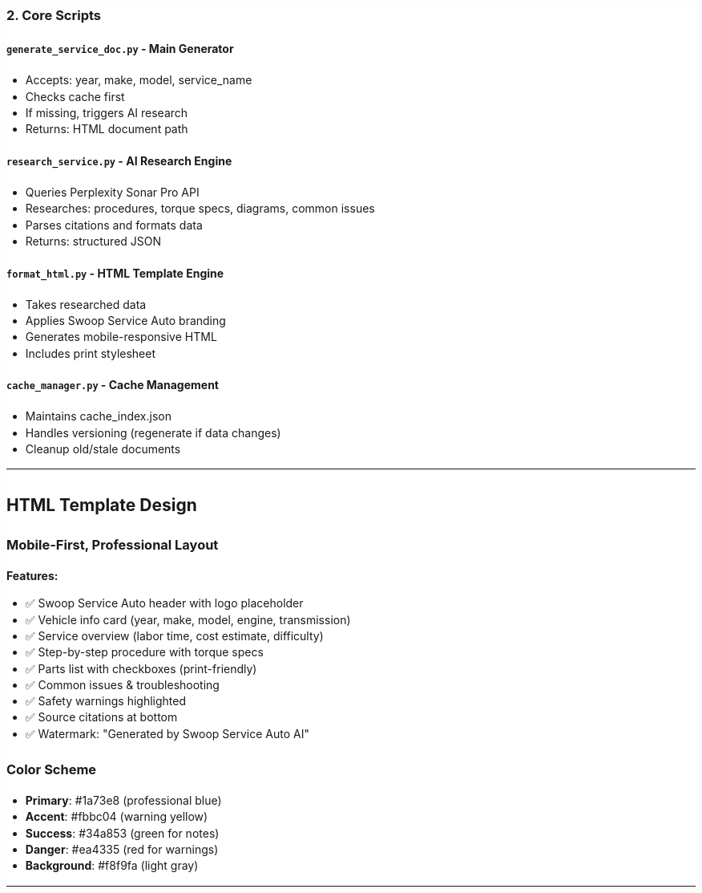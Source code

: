 
### 2. Core Scripts

#### `generate_service_doc.py` - Main Generator
- Accepts: year, make, model, service_name
- Checks cache first
- If missing, triggers AI research
- Returns: HTML document path

#### `research_service.py` - AI Research Engine
- Queries Perplexity Sonar Pro API
- Researches: procedures, torque specs, diagrams, common issues
- Parses citations and formats data
- Returns: structured JSON

#### `format_html.py` - HTML Template Engine
- Takes researched data
- Applies Swoop Service Auto branding
- Generates mobile-responsive HTML
- Includes print stylesheet

#### `cache_manager.py` - Cache Management
- Maintains cache_index.json
- Handles versioning (regenerate if data changes)
- Cleanup old/stale documents

---

## HTML Template Design

### Mobile-First, Professional Layout

**Features:**
- ✅ Swoop Service Auto header with logo placeholder
- ✅ Vehicle info card (year, make, model, engine, transmission)
- ✅ Service overview (labor time, cost estimate, difficulty)
- ✅ Step-by-step procedure with torque specs
- ✅ Parts list with checkboxes (print-friendly)
- ✅ Common issues & troubleshooting
- ✅ Safety warnings highlighted
- ✅ Source citations at bottom
- ✅ Watermark: "Generated by Swoop Service Auto AI"

### Color Scheme
- **Primary**: #1a73e8 (professional blue)
- **Accent**: #fbbc04 (warning yellow)
- **Success**: #34a853 (green for notes)
- **Danger**: #ea4335 (red for warnings)
- **Background**: #f8f9fa (light gray)

---
